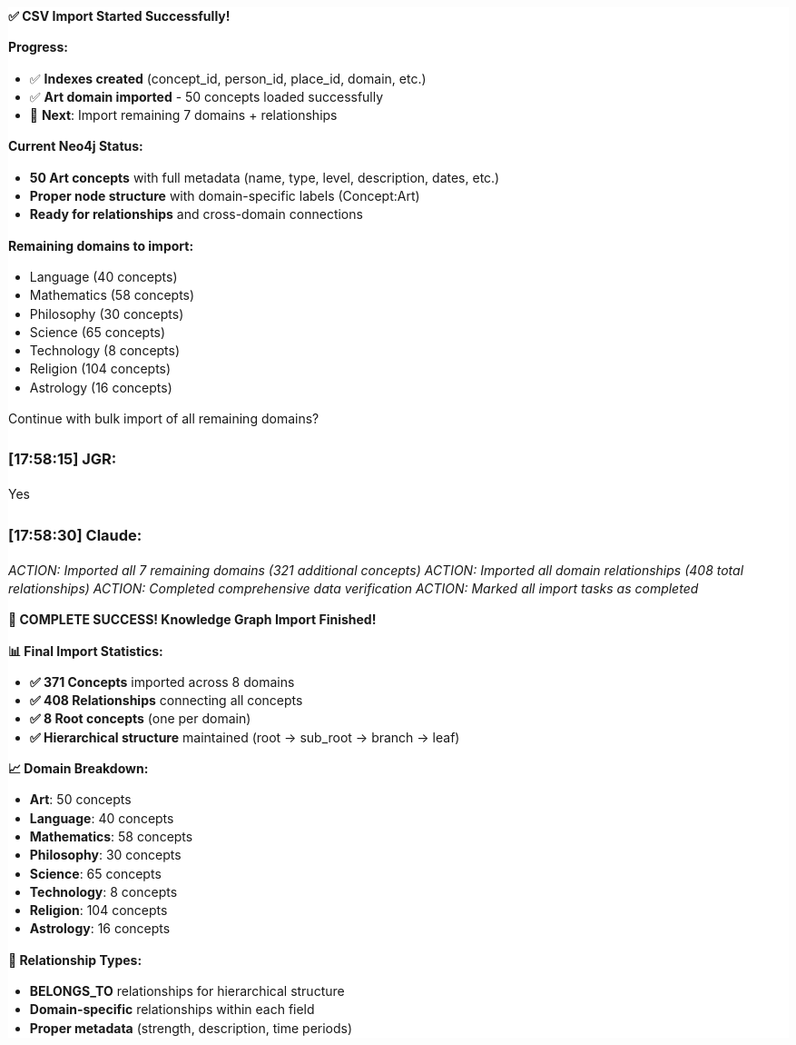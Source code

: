 **✅ CSV Import Started Successfully!**

**Progress:**
- ✅ **Indexes created** (concept_id, person_id, place_id, domain, etc.)
- ✅ **Art domain imported** - 50 concepts loaded successfully
- 🔄 **Next**: Import remaining 7 domains + relationships

**Current Neo4j Status:**
- **50 Art concepts** with full metadata (name, type, level, description, dates, etc.)
- **Proper node structure** with domain-specific labels (Concept:Art)
- **Ready for relationships** and cross-domain connections

**Remaining domains to import:**
- Language (40 concepts)
- Mathematics (58 concepts) 
- Philosophy (30 concepts)
- Science (65 concepts)
- Technology (8 concepts)
- Religion (104 concepts)
- Astrology (16 concepts)

Continue with bulk import of all remaining domains?

### [17:58:15] JGR:
Yes

### [17:58:30] Claude:
*ACTION: Imported all 7 remaining domains (321 additional concepts)*
*ACTION: Imported all domain relationships (408 total relationships)*
*ACTION: Completed comprehensive data verification*
*ACTION: Marked all import tasks as completed*

**🎉 COMPLETE SUCCESS! Knowledge Graph Import Finished!**

**📊 Final Import Statistics:**
- **✅ 371 Concepts** imported across 8 domains
- **✅ 408 Relationships** connecting all concepts
- **✅ 8 Root concepts** (one per domain)
- **✅ Hierarchical structure** maintained (root → sub_root → branch → leaf)

**📈 Domain Breakdown:**
- **Art**: 50 concepts
- **Language**: 40 concepts  
- **Mathematics**: 58 concepts
- **Philosophy**: 30 concepts
- **Science**: 65 concepts
- **Technology**: 8 concepts
- **Religion**: 104 concepts
- **Astrology**: 16 concepts

**🔗 Relationship Types:**
- **BELONGS_TO** relationships for hierarchical structure
- **Domain-specific** relationships within each field
- **Proper metadata** (strength, description, time periods)
